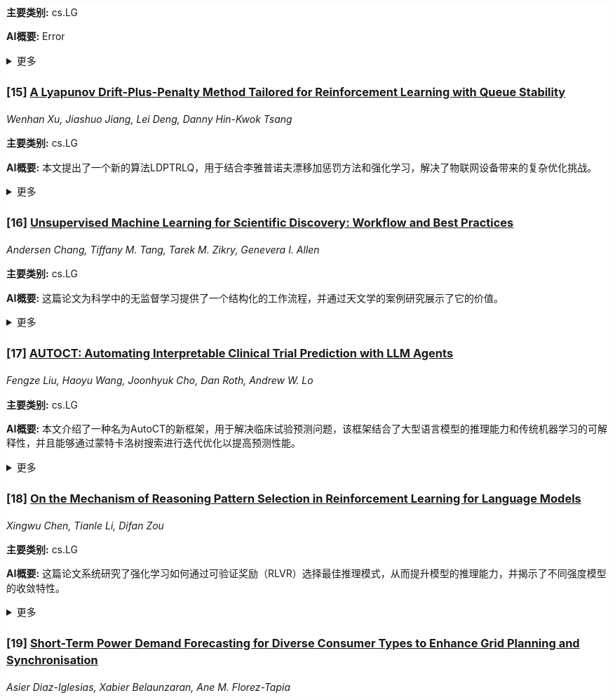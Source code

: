 **主要类别:** cs.LG

**AI概要:** Error


<details><summary>更多</summary></details>


### [15] [A Lyapunov Drift-Plus-Penalty Method Tailored for Reinforcement Learning with Queue Stability](https://arxiv.org/abs/2506.04291)
*Wenhan Xu, Jiashuo Jiang, Lei Deng, Danny Hin-Kwok Tsang*

**主要类别:** cs.LG

**AI概要:** 本文提出了一个新的算法LDPTRLQ，用于结合李雅普诺夫漂移加惩罚方法和强化学习，解决了物联网设备带来的复杂优化挑战。


<details><summary>更多</summary></details>


### [16] [Unsupervised Machine Learning for Scientific Discovery: Workflow and Best Practices](https://arxiv.org/abs/2506.04553)
*Andersen Chang, Tiffany M. Tang, Tarek M. Zikry, Genevera I. Allen*

**主要类别:** cs.LG

**AI概要:** 这篇论文为科学中的无监督学习提供了一个结构化的工作流程，并通过天文学的案例研究展示了它的价值。


<details><summary>更多</summary></details>


### [17] [AUTOCT: Automating Interpretable Clinical Trial Prediction with LLM Agents](https://arxiv.org/abs/2506.04293)
*Fengze Liu, Haoyu Wang, Joonhyuk Cho, Dan Roth, Andrew W. Lo*

**主要类别:** cs.LG

**AI概要:** 本文介绍了一种名为AutoCT的新框架，用于解决临床试验预测问题，该框架结合了大型语言模型的推理能力和传统机器学习的可解释性，并且能够通过蒙特卡洛树搜索进行迭代优化以提高预测性能。


<details><summary>更多</summary></details>


### [18] [On the Mechanism of Reasoning Pattern Selection in Reinforcement Learning for Language Models](https://arxiv.org/abs/2506.04695)
*Xingwu Chen, Tianle Li, Difan Zou*

**主要类别:** cs.LG

**AI概要:** 这篇论文系统研究了强化学习如何通过可验证奖励（RLVR）选择最佳推理模式，从而提升模型的推理能力，并揭示了不同强度模型的收敛特性。


<details><summary>更多</summary></details>


### [19] [Short-Term Power Demand Forecasting for Diverse Consumer Types to Enhance Grid Planning and Synchronisation](https://arxiv.org/abs/2506.04294)
*Asier Diaz-Iglesias, Xabier Belaunzaran, Ane M. Florez-Tapia*
